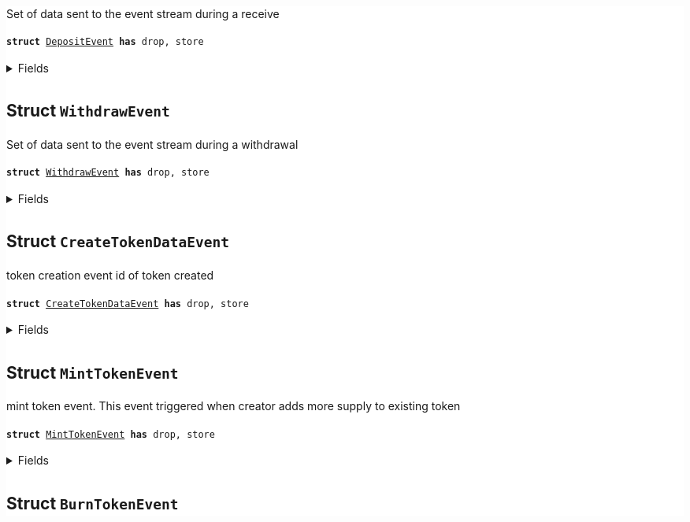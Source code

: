 Set of data sent to the event stream during a receive


<pre><code><b>struct</b> <a href="token.md#0x3_token_DepositEvent">DepositEvent</a> <b>has</b> drop, store
</code></pre>



<details><summary>Fields</summary></details>

<a name="0x3_token_WithdrawEvent"></a>

## Struct `WithdrawEvent`

Set of data sent to the event stream during a withdrawal


<pre><code><b>struct</b> <a href="token.md#0x3_token_WithdrawEvent">WithdrawEvent</a> <b>has</b> drop, store
</code></pre>



<details><summary>Fields</summary></details>

<a name="0x3_token_CreateTokenDataEvent"></a>

## Struct `CreateTokenDataEvent`

token creation event id of token created


<pre><code><b>struct</b> <a href="token.md#0x3_token_CreateTokenDataEvent">CreateTokenDataEvent</a> <b>has</b> drop, store
</code></pre>



<details><summary>Fields</summary></details>

<a name="0x3_token_MintTokenEvent"></a>

## Struct `MintTokenEvent`

mint token event. This event triggered when creator adds more supply to existing token


<pre><code><b>struct</b> <a href="token.md#0x3_token_MintTokenEvent">MintTokenEvent</a> <b>has</b> drop, store
</code></pre>



<details><summary>Fields</summary></details>

<a name="0x3_token_BurnTokenEvent"></a>

## Struct `BurnTokenEvent`


